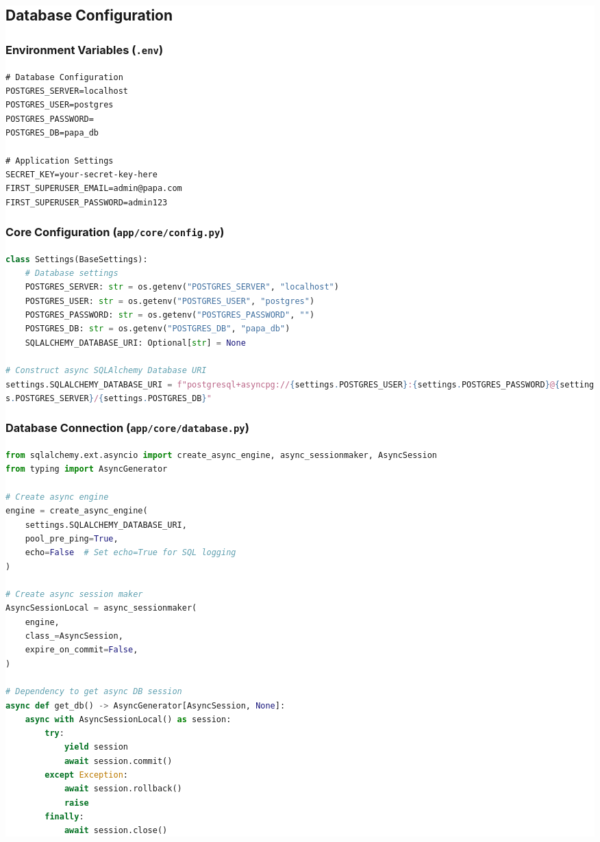 ## Database Configuration

### Environment Variables (`.env`)

```env
# Database Configuration
POSTGRES_SERVER=localhost
POSTGRES_USER=postgres
POSTGRES_PASSWORD=
POSTGRES_DB=papa_db

# Application Settings
SECRET_KEY=your-secret-key-here
FIRST_SUPERUSER_EMAIL=admin@papa.com
FIRST_SUPERUSER_PASSWORD=admin123
```

### Core Configuration (`app/core/config.py`)

```python
class Settings(BaseSettings):
    # Database settings
    POSTGRES_SERVER: str = os.getenv("POSTGRES_SERVER", "localhost")
    POSTGRES_USER: str = os.getenv("POSTGRES_USER", "postgres")
    POSTGRES_PASSWORD: str = os.getenv("POSTGRES_PASSWORD", "")
    POSTGRES_DB: str = os.getenv("POSTGRES_DB", "papa_db")
    SQLALCHEMY_DATABASE_URI: Optional[str] = None

# Construct async SQLAlchemy Database URI
settings.SQLALCHEMY_DATABASE_URI = f"postgresql+asyncpg://{settings.POSTGRES_USER}:{settings.POSTGRES_PASSWORD}@{settings.POSTGRES_SERVER}/{settings.POSTGRES_DB}"
```

### Database Connection (`app/core/database.py`)

```python
from sqlalchemy.ext.asyncio import create_async_engine, async_sessionmaker, AsyncSession
from typing import AsyncGenerator

# Create async engine
engine = create_async_engine(
    settings.SQLALCHEMY_DATABASE_URI,
    pool_pre_ping=True,
    echo=False  # Set echo=True for SQL logging
)

# Create async session maker
AsyncSessionLocal = async_sessionmaker(
    engine,
    class_=AsyncSession,
    expire_on_commit=False,
)

# Dependency to get async DB session
async def get_db() -> AsyncGenerator[AsyncSession, None]:
    async with AsyncSessionLocal() as session:
        try:
            yield session
            await session.commit()
        except Exception:
            await session.rollback()
            raise
        finally:
            await session.close()
```